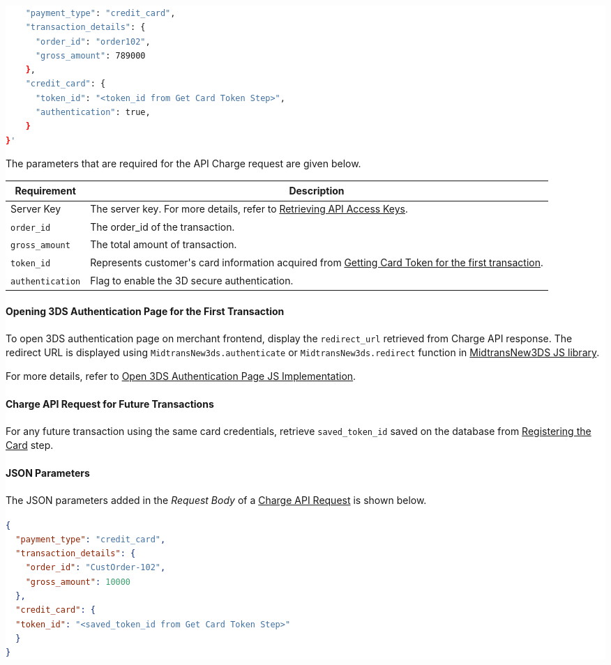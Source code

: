 ```bash
    "payment_type": "credit_card",
    "transaction_details": {
      "order_id": "order102",
      "gross_amount": 789000
    },
    "credit_card": {
      "token_id": "<token_id from Get Card Token Step>",
      "authentication": true,
    }
}'
```


The parameters that are required for the API Charge request are given below.

| Requirement      | Description                                                  |
| ---------------- | ------------------------------------------------------------ |
| Server Key       | The server key. For more details, refer to [Retrieving API Access Keys](/en/midtrans-account/overview.md#retrieving-api-access-keys). |
| `order_id`       | The order_id of the transaction.                             |
| `gross_amount`   | The total amount of transaction.                             |
| `token_id`       | Represents customer's card information acquired from [Getting Card Token for the first transaction](#getting-card-token-for-the-first-transaction). |
| `authentication` | Flag to enable the 3D secure authentication.                 |

#### Opening 3DS Authentication Page for the First Transaction
To open 3DS authentication page on merchant frontend, display the `redirect_url` retrieved from Charge API response. The redirect URL is displayed using `MidtransNew3ds.authenticate` or `MidtransNew3ds.redirect` function in [MidtransNew3DS JS library](/en/core-api/credit-card.md#including-midtrans-js-library).

For more details, refer to [Open 3DS Authentication Page JS Implementation](/en/core-api/credit-card.md#open-3ds-authentication-page-js-implementation).

#### Charge API Request for Future Transactions
For any future transaction using the same card credentials, retrieve `saved_token_id` saved on the database from [Registering the Card](#registering-the-card) step.


#### **JSON Parameters**
The JSON parameters added in the *Request Body* of a [Charge API Request](/en/core-api/credit-card.md#_2-sending-transaction-data-to-charge-api) is shown below.

```json
{
  "payment_type": "credit_card",
  "transaction_details": {
    "order_id": "CustOrder-102",
    "gross_amount": 10000
  },
  "credit_card": {
  "token_id": "<saved_token_id from Get Card Token Step>"
  }
}
```
